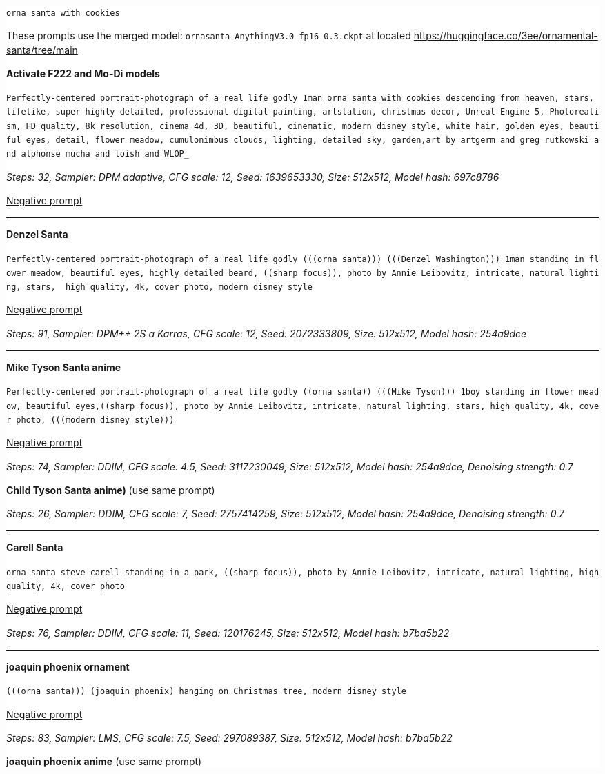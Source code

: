 ```orna santa with cookies```

These prompts use the merged model: ```ornasanta_AnythingV3.0_fp16_0.3.ckpt``` at located https://huggingface.co/3ee/ornamental-santa/tree/main

**Activate F222 and Mo-Di models**

```Perfectly-centered portrait-photograph of a real life godly 1man orna santa with cookies descending from heaven, stars, lifelike, super highly detailed, professional digital painting, artstation, christmas decor, Unreal Engine 5, Photorealism, HD quality, 8k resolution, cinema 4d, 3D, beautiful, cinematic, modern disney style, white hair, golden eyes, beautiful eyes, detail, flower meadow, cumulonimbus clouds, lighting, detailed sky, garden,art by artgerm and greg rutkowski and alphonse mucha and loish and WLOP_```

_Steps: 32, Sampler: DPM adaptive, CFG scale: 12, Seed: 1639653330, Size: 512x512, Model hash: 697c8786_

[Negative prompt](#❎-negative-prompt-template)

---

**Denzel Santa**

```Perfectly-centered portrait-photograph of a real life godly (((orna santa))) (((Denzel Washington))) 1man standing in flower meadow, beautiful eyes, highly detailed beard, ((sharp focus)), photo by Annie Leibovitz, intricate, natural lighting, stars,  high quality, 4k, cover photo, modern disney style```

[Negative prompt](#❎-negative-prompt-template)

_Steps: 91, Sampler: DPM++ 2S a Karras, CFG scale: 12, Seed: 2072333809, Size: 512x512, Model hash: 254a9dce_

---

**Mike Tyson Santa anime**

```Perfectly-centered portrait-photograph of a real life godly ((orna santa)) (((Mike Tyson))) 1boy standing in flower meadow, beautiful eyes,((sharp focus)), photo by Annie Leibovitz, intricate, natural lighting, stars, high quality, 4k, cover photo, (((modern disney style)))```

[Negative prompt](#❎-negative-prompt-template)

_Steps: 74, Sampler: DDIM, CFG scale: 4.5, Seed: 3117230049, Size: 512x512, Model hash: 254a9dce, Denoising strength: 0.7_

**Child Tyson Santa anime)** (use same prompt)

_Steps: 26, Sampler: DDIM, CFG scale: 7, Seed: 2757414259, Size: 512x512, Model hash: 254a9dce, Denoising strength: 0.7_

---

**Carell Santa**

```orna santa steve carell standing in a park, ((sharp focus)), photo by Annie Leibovitz, intricate, natural lighting, high quality, 4k, cover photo```

[Negative prompt](#❎-negative-prompt-template)

_Steps: 76, Sampler: DDIM, CFG scale: 11, Seed: 120176245, Size: 512x512, Model hash: b7ba5b22_


---

**joaquin phoenix ornament**

```(((orna santa))) (joaquin phoenix) hanging on Christmas tree, modern disney style```

[Negative prompt](#❎-negative-prompt-template)

_Steps: 83, Sampler: LMS, CFG scale: 7.5, Seed: 297089387, Size: 512x512, Model hash: b7ba5b22_

**joaquin phoenix anime** (use same prompt)

```